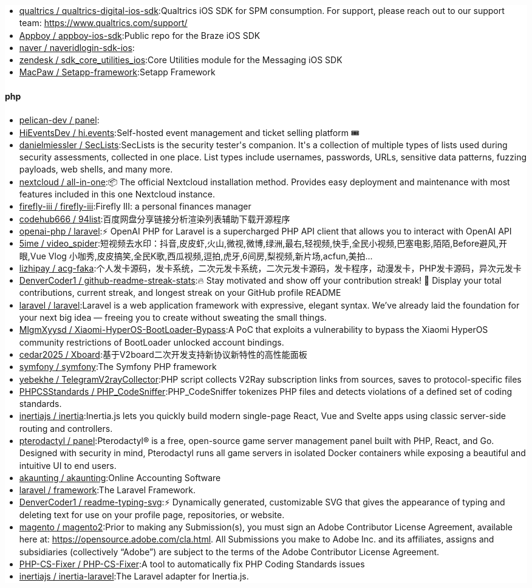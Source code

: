 * [qualtrics / qualtrics-digital-ios-sdk](https://github.com/qualtrics/qualtrics-digital-ios-sdk):Qualtrics iOS SDK for SPM consumption. For support, please reach out to our support team: https://www.qualtrics.com/support/
* [Appboy / appboy-ios-sdk](https://github.com/Appboy/appboy-ios-sdk):Public repo for the Braze iOS SDK
* [naver / naveridlogin-sdk-ios](https://github.com/naver/naveridlogin-sdk-ios):
* [zendesk / sdk_core_utilities_ios](https://github.com/zendesk/sdk_core_utilities_ios):Core Utilities module for the Messaging iOS SDK
* [MacPaw / Setapp-framework](https://github.com/MacPaw/Setapp-framework):Setapp Framework

#### php
* [pelican-dev / panel](https://github.com/pelican-dev/panel):
* [HiEventsDev / hi.events](https://github.com/HiEventsDev/hi.events):Self-hosted event management and ticket selling platform 🎟️
* [danielmiessler / SecLists](https://github.com/danielmiessler/SecLists):SecLists is the security tester's companion. It's a collection of multiple types of lists used during security assessments, collected in one place. List types include usernames, passwords, URLs, sensitive data patterns, fuzzing payloads, web shells, and many more.
* [nextcloud / all-in-one](https://github.com/nextcloud/all-in-one):📦 The official Nextcloud installation method. Provides easy deployment and maintenance with most features included in this one Nextcloud instance.
* [firefly-iii / firefly-iii](https://github.com/firefly-iii/firefly-iii):Firefly III: a personal finances manager
* [codehub666 / 94list](https://github.com/codehub666/94list):百度网盘分享链接分析渲染列表辅助下载开源程序
* [openai-php / laravel](https://github.com/openai-php/laravel):⚡️ OpenAI PHP for Laravel is a supercharged PHP API client that allows you to interact with OpenAI API
* [5ime / video_spider](https://github.com/5ime/video_spider):短视频去水印：抖音,皮皮虾,火山,微视,微博,绿洲,最右,轻视频,快手,全民小视频,巴塞电影,陌陌,Before避风,开眼,Vue Vlog 小咖秀,皮皮搞笑,全民K歌,西瓜视频,逗拍,虎牙,6间房,梨视频,新片场,acfun,美拍...
* [lizhipay / acg-faka](https://github.com/lizhipay/acg-faka):个人发卡源码，发卡系统，二次元发卡系统，二次元发卡源码，发卡程序，动漫发卡，PHP发卡源码，异次元发卡
* [DenverCoder1 / github-readme-streak-stats](https://github.com/DenverCoder1/github-readme-streak-stats):🔥 Stay motivated and show off your contribution streak! 🌟 Display your total contributions, current streak, and longest streak on your GitHub profile README
* [laravel / laravel](https://github.com/laravel/laravel):Laravel is a web application framework with expressive, elegant syntax. We’ve already laid the foundation for your next big idea — freeing you to create without sweating the small things.
* [MlgmXyysd / Xiaomi-HyperOS-BootLoader-Bypass](https://github.com/MlgmXyysd/Xiaomi-HyperOS-BootLoader-Bypass):A PoC that exploits a vulnerability to bypass the Xiaomi HyperOS community restrictions of BootLoader unlocked account bindings.
* [cedar2025 / Xboard](https://github.com/cedar2025/Xboard):基于V2board二次开发支持新协议新特性的高性能面板
* [symfony / symfony](https://github.com/symfony/symfony):The Symfony PHP framework
* [yebekhe / TelegramV2rayCollector](https://github.com/yebekhe/TelegramV2rayCollector):PHP script collects V2Ray subscription links from sources, saves to protocol-specific files
* [PHPCSStandards / PHP_CodeSniffer](https://github.com/PHPCSStandards/PHP_CodeSniffer):PHP_CodeSniffer tokenizes PHP files and detects violations of a defined set of coding standards.
* [inertiajs / inertia](https://github.com/inertiajs/inertia):Inertia.js lets you quickly build modern single-page React, Vue and Svelte apps using classic server-side routing and controllers.
* [pterodactyl / panel](https://github.com/pterodactyl/panel):Pterodactyl® is a free, open-source game server management panel built with PHP, React, and Go. Designed with security in mind, Pterodactyl runs all game servers in isolated Docker containers while exposing a beautiful and intuitive UI to end users.
* [akaunting / akaunting](https://github.com/akaunting/akaunting):Online Accounting Software
* [laravel / framework](https://github.com/laravel/framework):The Laravel Framework.
* [DenverCoder1 / readme-typing-svg](https://github.com/DenverCoder1/readme-typing-svg):⚡ Dynamically generated, customizable SVG that gives the appearance of typing and deleting text for use on your profile page, repositories, or website.
* [magento / magento2](https://github.com/magento/magento2):Prior to making any Submission(s), you must sign an Adobe Contributor License Agreement, available here at: https://opensource.adobe.com/cla.html. All Submissions you make to Adobe Inc. and its affiliates, assigns and subsidiaries (collectively “Adobe”) are subject to the terms of the Adobe Contributor License Agreement.
* [PHP-CS-Fixer / PHP-CS-Fixer](https://github.com/PHP-CS-Fixer/PHP-CS-Fixer):A tool to automatically fix PHP Coding Standards issues
* [inertiajs / inertia-laravel](https://github.com/inertiajs/inertia-laravel):The Laravel adapter for Inertia.js.